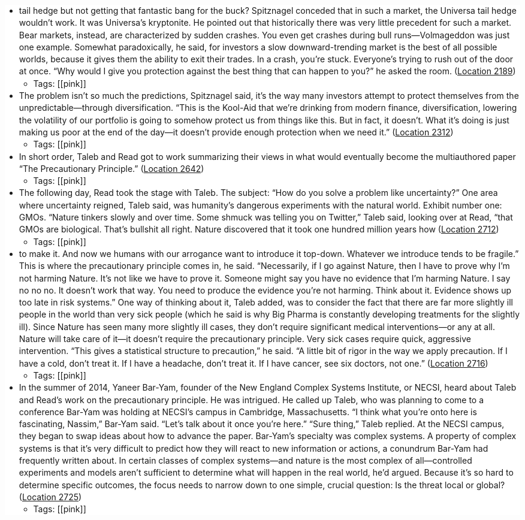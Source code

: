 - tail hedge but not getting that fantastic bang for the buck? Spitznagel conceded that in such a market, the Universa tail hedge wouldn’t work. It was Universa’s kryptonite. He pointed out that historically there was very little precedent for such a market. Bear markets, instead, are characterized by sudden crashes. You even get crashes during bull runs—Volmageddon was just one example. Somewhat paradoxically, he said, for investors a slow downward-trending market is the best of all possible worlds, because it gives them the ability to exit their trades. In a crash, you’re stuck. Everyone’s trying to rush out of the door at once. “Why would I give you protection against the best thing that can happen to you?” he asked the room. ([Location 2189](https://readwise.io/to_kindle?action=open&asin=B0BHTLBG1Q&location=2189))
    - Tags: [[pink]] 
- The problem isn’t so much the predictions, Spitznagel said, it’s the way many investors attempt to protect themselves from the unpredictable—through diversification. “This is the Kool-Aid that we’re drinking from modern finance, diversification, lowering the volatility of our portfolio is going to somehow protect us from things like this. But in fact, it doesn’t. What it’s doing is just making us poor at the end of the day—it doesn’t provide enough protection when we need it.” ([Location 2312](https://readwise.io/to_kindle?action=open&asin=B0BHTLBG1Q&location=2312))
    - Tags: [[pink]] 
- In short order, Taleb and Read got to work summarizing their views in what would eventually become the multiauthored paper “The Precautionary Principle.” ([Location 2642](https://readwise.io/to_kindle?action=open&asin=B0BHTLBG1Q&location=2642))
    - Tags: [[pink]] 
- The following day, Read took the stage with Taleb. The subject: “How do you solve a problem like uncertainty?” One area where uncertainty reigned, Taleb said, was humanity’s dangerous experiments with the natural world. Exhibit number one: GMOs. “Nature tinkers slowly and over time. Some shmuck was telling you on Twitter,” Taleb said, looking over at Read, “that GMOs are biological. That’s bullshit all right. Nature discovered that it took one hundred million years how ([Location 2712](https://readwise.io/to_kindle?action=open&asin=B0BHTLBG1Q&location=2712))
    - Tags: [[pink]] 
- to make it. And now we humans with our arrogance want to introduce it top-down. Whatever we introduce tends to be fragile.” This is where the precautionary principle comes in, he said. “Necessarily, if I go against Nature, then I have to prove why I’m not harming Nature. It’s not like we have to prove it. Someone might say you have no evidence that I’m harming Nature. I say no no no. It doesn’t work that way. You need to produce the evidence you’re not harming. Think about it. Evidence shows up too late in risk systems.” One way of thinking about it, Taleb added, was to consider the fact that there are far more slightly ill people in the world than very sick people (which he said is why Big Pharma is constantly developing treatments for the slightly ill). Since Nature has seen many more slightly ill cases, they don’t require significant medical interventions—or any at all. Nature will take care of it—it doesn’t require the precautionary principle. Very sick cases require quick, aggressive intervention. “This gives a statistical structure to precaution,” he said. “A little bit of rigor in the way we apply precaution. If I have a cold, don’t treat it. If I have a headache, don’t treat it. If I have cancer, see six doctors, not one.” ([Location 2716](https://readwise.io/to_kindle?action=open&asin=B0BHTLBG1Q&location=2716))
    - Tags: [[pink]] 
- In the summer of 2014, Yaneer Bar-Yam, founder of the New England Complex Systems Institute, or NECSI, heard about Taleb and Read’s work on the precautionary principle. He was intrigued. He called up Taleb, who was planning to come to a conference Bar-Yam was holding at NECSI’s campus in Cambridge, Massachusetts. “I think what you’re onto here is fascinating, Nassim,” Bar-Yam said. “Let’s talk about it once you’re here.” “Sure thing,” Taleb replied. At the NECSI campus, they began to swap ideas about how to advance the paper. Bar-Yam’s specialty was complex systems. A property of complex systems is that it’s very difficult to predict how they will react to new information or actions, a conundrum Bar-Yam had frequently written about. In certain classes of complex systems—and nature is the most complex of all—controlled experiments and models aren’t sufficient to determine what will happen in the real world, he’d argued. Because it’s so hard to determine specific outcomes, the focus needs to narrow down to one simple, crucial question: Is the threat local or global? ([Location 2725](https://readwise.io/to_kindle?action=open&asin=B0BHTLBG1Q&location=2725))
    - Tags: [[pink]] 